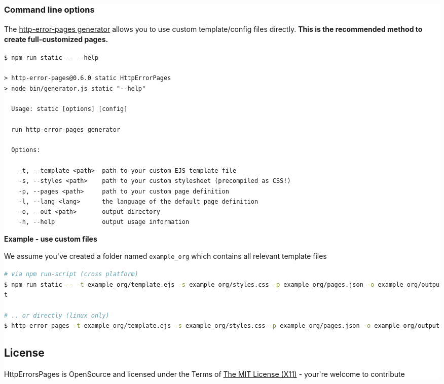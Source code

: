 
### Command line options ###

The [http-error-pages generator](bin/generator.js) allows you to use custom template/config files directly. **This is the recommended method to create full-customized pages.**

```terminal
$ npm run static -- --help

> http-error-pages@0.6.0 static HttpErrorPages
> node bin/generator.js static "--help"

  Usage: static [options] [config]

  run http-error-pages generator

  Options:

    -t, --template <path>  path to your custom EJS template file
    -s, --styles <path>    path to your custom stylesheet (precompiled as CSS!)
    -p, --pages <path>     path to your custom page definition
    -l, --lang <lang>      the language of the default page definition
    -o, --out <path>       output directory
    -h, --help             output usage information
```

**Example - use custom files**

We assume you've created a folder named `example_org` which contains all relevant template files

```bash
# via npm run-script (cross platform)
$ npm run static -- -t example_org/template.ejs -s example_org/styles.css -p example_org/pages.json -o example_org/output

# .. or directly (linux only)
$ http-error-pages -t example_org/template.ejs -s example_org/styles.css -p example_org/pages.json -o example_org/output
```

## License ##
HttpErrorsPages is OpenSource and licensed under the Terms of [The MIT License (X11)](http://opensource.org/licenses/MIT) - your're welcome to contribute
